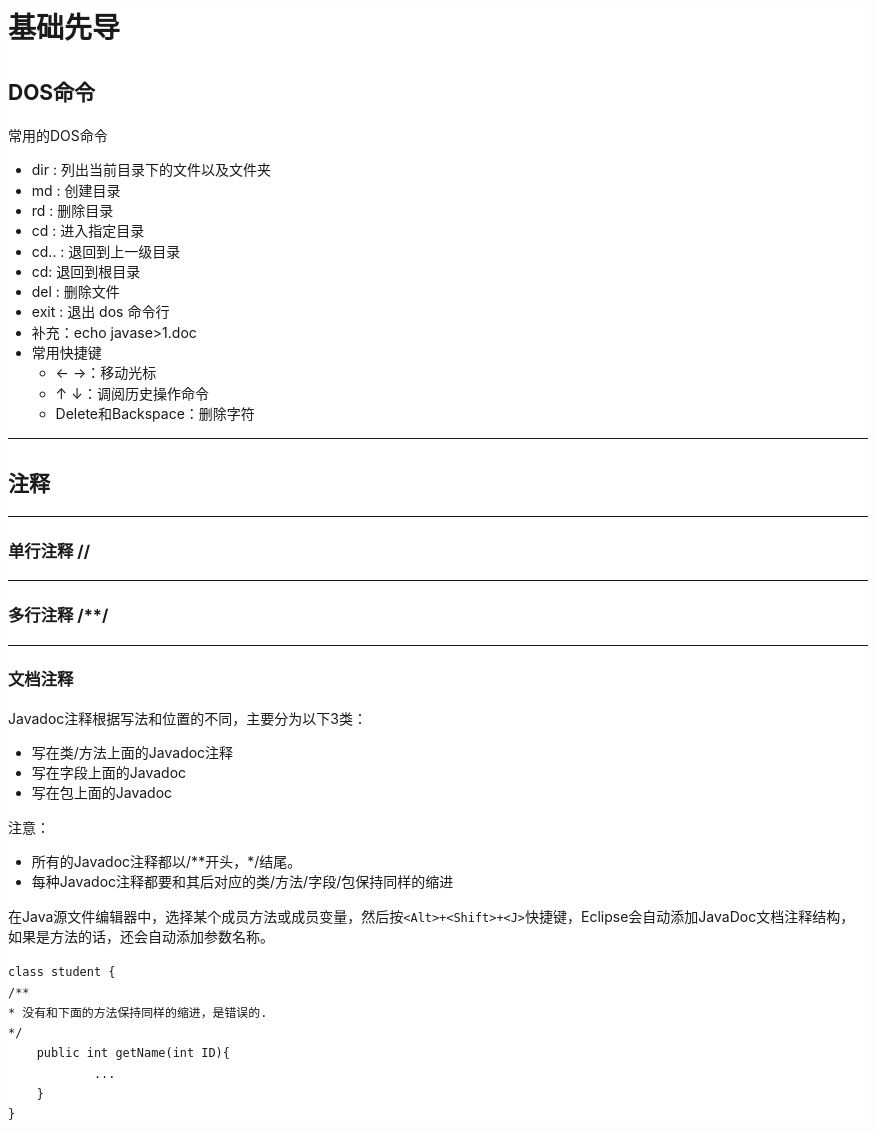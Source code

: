 # 基础先导

## DOS命令

常用的DOS命令

- dir : 列出当前目录下的文件以及文件夹
- md : 创建目录
- rd : 删除目录
- cd : 进入指定目录
- cd.. : 退回到上一级目录
- cd\: 退回到根目录
- del : 删除文件
- exit : 退出 dos 命令行
- 补充：echo javase>1.doc
- 常用快捷键
  - ← →：移动光标
  - ↑ ↓：调阅历史操作命令
  - Delete和Backspace：删除字符

***

## 注释

***

### 单行注释 //

***

### 多行注释 /**/

***

### 文档注释

Javadoc注释根据写法和位置的不同，主要分为以下3类：

- 写在类/方法上面的Javadoc注释
- 写在字段上面的Javadoc
- 写在包上面的Javadoc

注意：

- 所有的Javadoc注释都以/**开头，*/结尾。
- 每种Javadoc注释都要和其后对应的类/方法/字段/包保持同样的缩进

在Java源文件编辑器中，选择某个成员方法或成员变量，然后按`<Alt>+<Shift>+<J>`快捷键，Eclipse会自动添加JavaDoc文档注释结构，如果是方法的话，还会自动添加参数名称。

```
class student { 
/** 
* 没有和下面的方法保持同样的缩进，是错误的. 
*/ 
    public int getName(int ID){
            ... 
    } 
}
```
